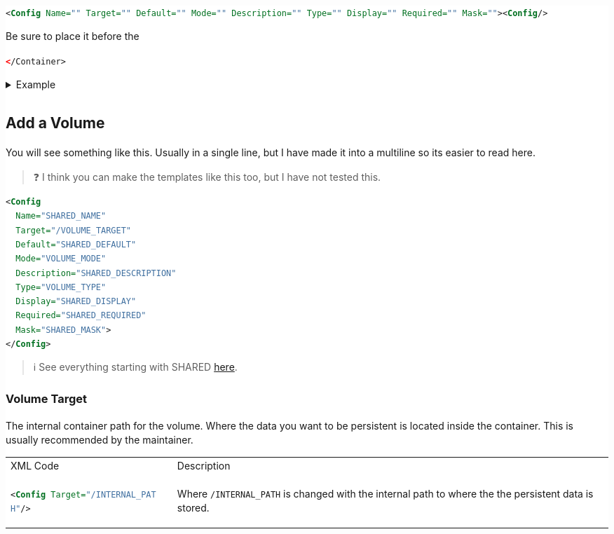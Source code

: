 ```xml
<Config Name="" Target="" Default="" Mode="" Description="" Type="" Display="" Required="" Mask=""><Config/>
```

Be sure to place it before the

```xml
</Container>
```

<details><summary> Example </summary></details>

## Add a Volume

You will see something like this. Usually in a single line, but I have made it into a multiline so its easier to read here.
> :question: I think you can make the templates like this too, but I have not tested this.

```xml
<Config
  Name="SHARED_NAME"
  Target="/VOLUME_TARGET"
  Default="SHARED_DEFAULT"
  Mode="VOLUME_MODE"
  Description="SHARED_DESCRIPTION"
  Type="VOLUME_TYPE"
  Display="SHARED_DISPLAY"
  Required="SHARED_REQUIRED"
  Mask="SHARED_MASK">
</Config>
```

> :information_source: See everything starting with SHARED [here](#shared-config-attributes).

### Volume Target

The internal container path for the volume. Where the data you want to be persistent is located inside the container. This is usually recommended by the maintainer.

<table>
<tr>
  <td> XML Code
  <td> Description
<tr>
  <td>

  ```xml
  <Config Target="/INTERNAL_PATH"/>
  ```

  <td>

  Where `/INTERNAL_PATH` is changed with the internal path to where the the persistent data is stored.
</table>
